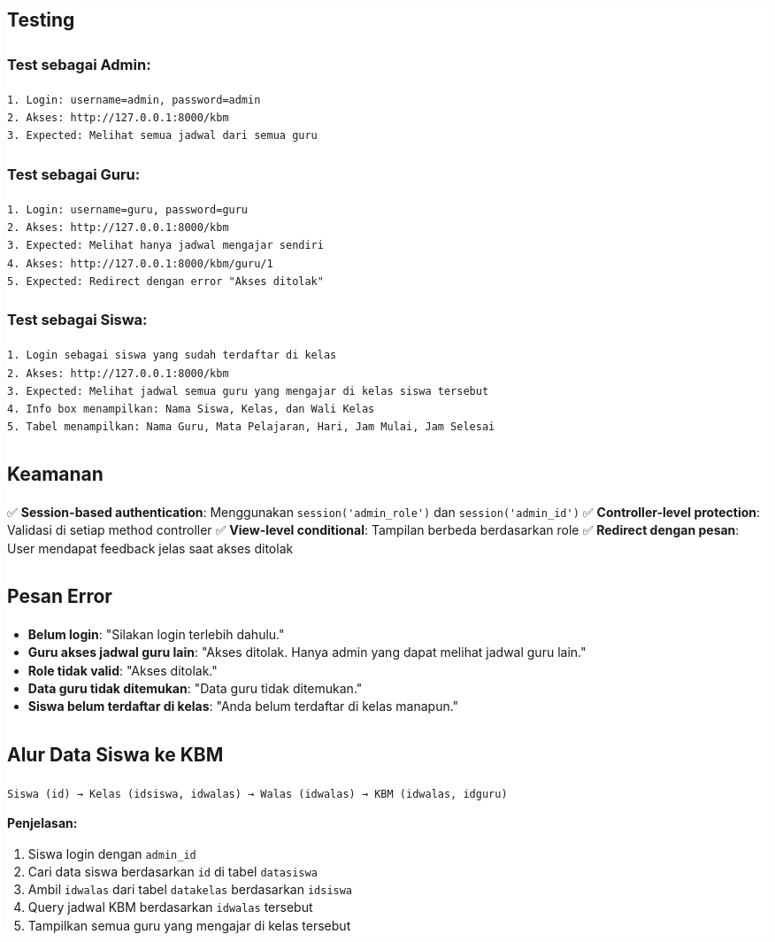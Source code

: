 ## Testing

### Test sebagai Admin:
```
1. Login: username=admin, password=admin
2. Akses: http://127.0.0.1:8000/kbm
3. Expected: Melihat semua jadwal dari semua guru
```

### Test sebagai Guru:
```
1. Login: username=guru, password=guru
2. Akses: http://127.0.0.1:8000/kbm
3. Expected: Melihat hanya jadwal mengajar sendiri
4. Akses: http://127.0.0.1:8000/kbm/guru/1
5. Expected: Redirect dengan error "Akses ditolak"
```

### Test sebagai Siswa:
```
1. Login sebagai siswa yang sudah terdaftar di kelas
2. Akses: http://127.0.0.1:8000/kbm
3. Expected: Melihat jadwal semua guru yang mengajar di kelas siswa tersebut
4. Info box menampilkan: Nama Siswa, Kelas, dan Wali Kelas
5. Tabel menampilkan: Nama Guru, Mata Pelajaran, Hari, Jam Mulai, Jam Selesai
```

## Keamanan

✅ **Session-based authentication**: Menggunakan `session('admin_role')` dan `session('admin_id')`
✅ **Controller-level protection**: Validasi di setiap method controller
✅ **View-level conditional**: Tampilan berbeda berdasarkan role
✅ **Redirect dengan pesan**: User mendapat feedback jelas saat akses ditolak

## Pesan Error

- **Belum login**: "Silakan login terlebih dahulu."
- **Guru akses jadwal guru lain**: "Akses ditolak. Hanya admin yang dapat melihat jadwal guru lain."
- **Role tidak valid**: "Akses ditolak."
- **Data guru tidak ditemukan**: "Data guru tidak ditemukan."
- **Siswa belum terdaftar di kelas**: "Anda belum terdaftar di kelas manapun."

## Alur Data Siswa ke KBM

```
Siswa (id) → Kelas (idsiswa, idwalas) → Walas (idwalas) → KBM (idwalas, idguru)
```

**Penjelasan:**
1. Siswa login dengan `admin_id`
2. Cari data siswa berdasarkan `id` di tabel `datasiswa`
3. Ambil `idwalas` dari tabel `datakelas` berdasarkan `idsiswa`
4. Query jadwal KBM berdasarkan `idwalas` tersebut
5. Tampilkan semua guru yang mengajar di kelas tersebut
